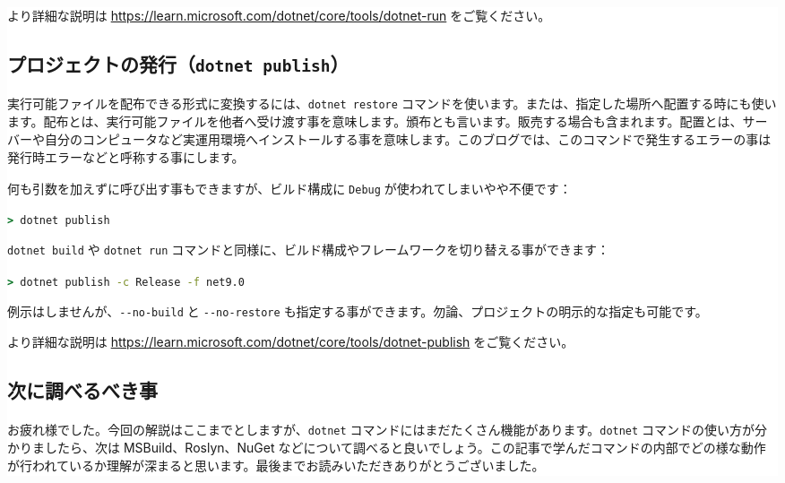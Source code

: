 より詳細な説明は <https://learn.microsoft.com/dotnet/core/tools/dotnet-run> をご覧ください。

## プロジェクトの発行（`dotnet publish`）
実行可能ファイルを配布できる形式に変換するには、`dotnet restore` コマンドを使います。または、指定した場所へ配置する時にも使います。配布とは、実行可能ファイルを他者へ受け渡す事を意味します。頒布とも言います。販売する場合も含まれます。配置とは、サーバーや自分のコンピュータなど実運用環境へインストールする事を意味します。このブログでは、このコマンドで発生するエラーの事は発行時エラーなどと呼称する事にします。

何も引数を加えずに呼び出す事もできますが、ビルド構成に `Debug` が使われてしまいやや不便です：
```cmd
> dotnet publish
```

`dotnet build` や `dotnet run` コマンドと同様に、ビルド構成やフレームワークを切り替える事ができます：
```cmd
> dotnet publish -c Release -f net9.0
```
例示はしませんが、`--no-build` と `--no-restore` も指定する事ができます。勿論、プロジェクトの明示的な指定も可能です。

より詳細な説明は <https://learn.microsoft.com/dotnet/core/tools/dotnet-publish> をご覧ください。

## 次に調べるべき事
お疲れ様でした。今回の解説はここまでとしますが、`dotnet` コマンドにはまだたくさん機能があります。`dotnet` コマンドの使い方が分かりましたら、次は MSBuild、Roslyn、NuGet などについて調べると良いでしょう。この記事で学んだコマンドの内部でどの様な動作が行われているか理解が深まると思います。最後までお読みいただきありがとうございました。
